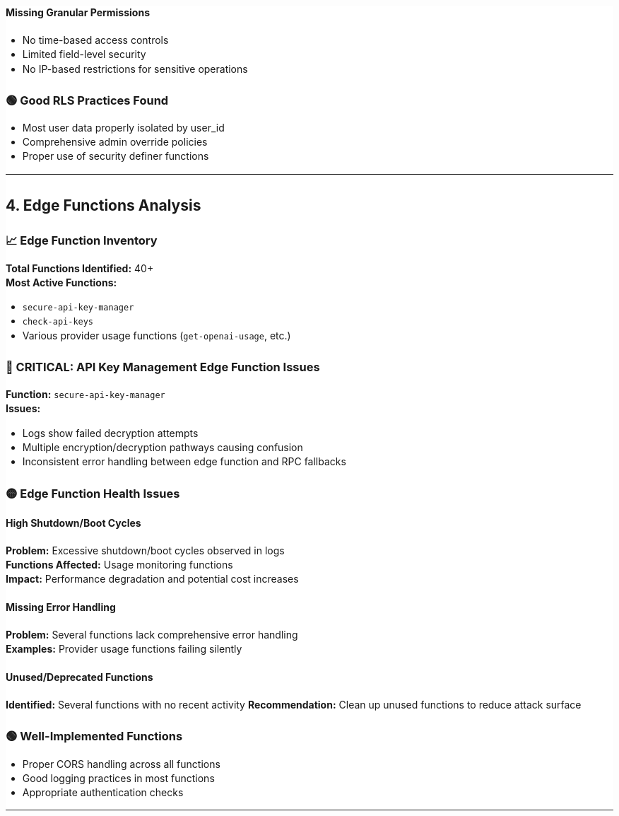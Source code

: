 #### Missing Granular Permissions
- No time-based access controls
- Limited field-level security
- No IP-based restrictions for sensitive operations

### 🟢 Good RLS Practices Found
- Most user data properly isolated by user_id
- Comprehensive admin override policies
- Proper use of security definer functions

---

## 4. Edge Functions Analysis

### 📈 Edge Function Inventory
**Total Functions Identified:** 40+  
**Most Active Functions:**
- `secure-api-key-manager` 
- `check-api-keys`
- Various provider usage functions (`get-openai-usage`, etc.)

### 🔴 CRITICAL: API Key Management Edge Function Issues
**Function:** `secure-api-key-manager`  
**Issues:**
- Logs show failed decryption attempts
- Multiple encryption/decryption pathways causing confusion
- Inconsistent error handling between edge function and RPC fallbacks

### 🟡 Edge Function Health Issues

#### High Shutdown/Boot Cycles
**Problem:** Excessive shutdown/boot cycles observed in logs  
**Functions Affected:** Usage monitoring functions  
**Impact:** Performance degradation and potential cost increases

#### Missing Error Handling
**Problem:** Several functions lack comprehensive error handling  
**Examples:** Provider usage functions failing silently

#### Unused/Deprecated Functions
**Identified:** Several functions with no recent activity
**Recommendation:** Clean up unused functions to reduce attack surface

### 🟢 Well-Implemented Functions
- Proper CORS handling across all functions
- Good logging practices in most functions
- Appropriate authentication checks

---
